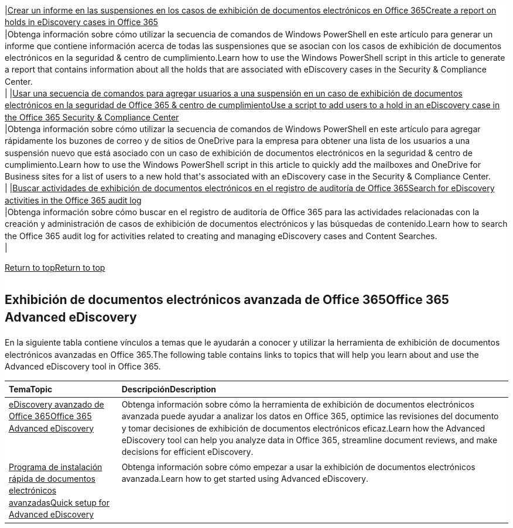 |[<span data-ttu-id="2e5b2-175">Crear un informe en las suspensiones en los casos de exhibición de documentos electrónicos en Office 365</span><span class="sxs-lookup"><span data-stu-id="2e5b2-175">Create a report on holds in eDiscovery cases in Office 365</span></span>](create-a-report-on-holds-in-ediscovery-cases.md) <br/> |<span data-ttu-id="2e5b2-176">Obtenga información sobre cómo utilizar la secuencia de comandos de Windows PowerShell en este artículo para generar un informe que contiene información acerca de todas las suspensiones que se asocian con los casos de exhibición de documentos electrónicos en la seguridad &amp; centro de cumplimiento.</span><span class="sxs-lookup"><span data-stu-id="2e5b2-176">Learn how to use the Windows PowerShell script in this article to generate a report that contains information about all the holds that are associated with eDiscovery cases in the Security &amp; Compliance Center.</span></span>  <br/> |
|[<span data-ttu-id="2e5b2-177">Usar una secuencia de comandos para agregar usuarios a una suspensión en un caso de exhibición de documentos electrónicos en la seguridad de Office 365 &amp; centro de cumplimiento</span><span class="sxs-lookup"><span data-stu-id="2e5b2-177">Use a script to add users to a hold in an eDiscovery case in the Office 365 Security &amp; Compliance Center</span></span>](use-a-script-to-add-users-to-a-hold-in-ediscovery.md) <br/> |<span data-ttu-id="2e5b2-178">Obtenga información sobre cómo utilizar la secuencia de comandos de Windows PowerShell en este artículo para agregar rápidamente los buzones de correo y de sitios de OneDrive para la empresa para obtener una lista de los usuarios a una suspensión nuevo que está asociado con un caso de exhibición de documentos electrónicos en la seguridad &amp; centro de cumplimiento.</span><span class="sxs-lookup"><span data-stu-id="2e5b2-178">Learn how to use the Windows PowerShell script in this article to quickly add the mailboxes and OneDrive for Business sites for a list of users to a new hold that's associated with an eDiscovery case in the Security &amp; Compliance Center.</span></span>  <br/> |
|[<span data-ttu-id="2e5b2-179">Buscar actividades de exhibición de documentos electrónicos en el registro de auditoría de Office 365</span><span class="sxs-lookup"><span data-stu-id="2e5b2-179">Search for eDiscovery activities in the Office 365 audit log</span></span>](search-for-ediscovery-activities-in-the-audit-log.md) <br/> |<span data-ttu-id="2e5b2-180">Obtenga información sobre cómo buscar en el registro de auditoría de Office 365 para las actividades relacionadas con la creación y administración de casos de exhibición de documentos electrónicos y las búsquedas de contenido.</span><span class="sxs-lookup"><span data-stu-id="2e5b2-180">Learn how to search the Office 365 audit log for activities related to creating and managing eDiscovery cases and Content Searches.</span></span>  <br/> |
   
[<span data-ttu-id="2e5b2-181">Return to top</span><span class="sxs-lookup"><span data-stu-id="2e5b2-181">Return to top</span></span>](ediscovery.md#top)
  
## <a name="office-365-advanced-ediscovery"></a><span data-ttu-id="2e5b2-182">Exhibición de documentos electrónicos avanzada de Office 365</span><span class="sxs-lookup"><span data-stu-id="2e5b2-182">Office 365 Advanced eDiscovery</span></span>
<span data-ttu-id="2e5b2-183"><a name="advancedediscovery"> </a></span><span class="sxs-lookup"><span data-stu-id="2e5b2-183"></span></span>

<span data-ttu-id="2e5b2-184">En la siguiente tabla contiene vínculos a temas que le ayudarán a conocer y utilizar la herramienta de exhibición de documentos electrónicos avanzadas en Office 365.</span><span class="sxs-lookup"><span data-stu-id="2e5b2-184">The following table contains links to topics that will help you learn about and use the Advanced eDiscovery tool in Office 365.</span></span>
  
|<span data-ttu-id="2e5b2-185">**Tema**</span><span class="sxs-lookup"><span data-stu-id="2e5b2-185">**Topic**</span></span>|<span data-ttu-id="2e5b2-186">**Descripción**</span><span class="sxs-lookup"><span data-stu-id="2e5b2-186">**Description**</span></span>|
|:-----|:-----|
|[<span data-ttu-id="2e5b2-187">eDiscovery avanzado de Office 365</span><span class="sxs-lookup"><span data-stu-id="2e5b2-187">Office 365 Advanced eDiscovery</span></span>](office-365-advanced-ediscovery.md) <br/> |<span data-ttu-id="2e5b2-188">Obtenga información sobre cómo la herramienta de exhibición de documentos electrónicos avanzada puede ayudar a analizar los datos en Office 365, optimice las revisiones del documento y tomar decisiones de exhibición de documentos electrónicos eficaz.</span><span class="sxs-lookup"><span data-stu-id="2e5b2-188">Learn how the Advanced eDiscovery tool can help you analyze data in Office 365, streamline document reviews, and make decisions for efficient eDiscovery.</span></span>  <br/> |
|[<span data-ttu-id="2e5b2-189">Programa de instalación rápida de documentos electrónicos avanzadas</span><span class="sxs-lookup"><span data-stu-id="2e5b2-189">Quick setup for Advanced eDiscovery</span></span>](quick-setup-for-advanced-ediscovery.md) <br/> |<span data-ttu-id="2e5b2-190">Obtenga información sobre cómo empezar a usar la exhibición de documentos electrónicos avanzada.</span><span class="sxs-lookup"><span data-stu-id="2e5b2-190">Learn how to get started using Advanced eDiscovery.</span></span>  <br/> |